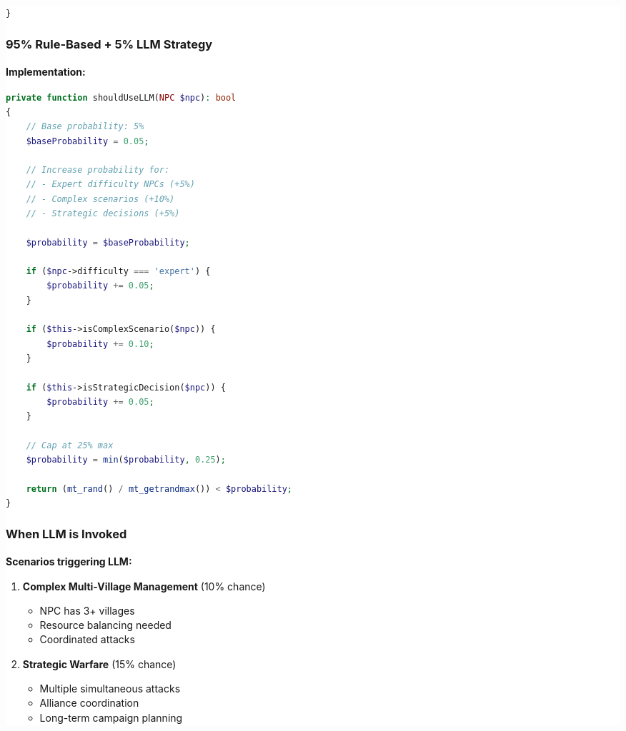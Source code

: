 ```php
}
```

### 95% Rule-Based + 5% LLM Strategy

**Implementation:**

```php
private function shouldUseLLM(NPC $npc): bool
{
    // Base probability: 5%
    $baseProbability = 0.05;
    
    // Increase probability for:
    // - Expert difficulty NPCs (+5%)
    // - Complex scenarios (+10%)
    // - Strategic decisions (+5%)
    
    $probability = $baseProbability;
    
    if ($npc->difficulty === 'expert') {
        $probability += 0.05;
    }
    
    if ($this->isComplexScenario($npc)) {
        $probability += 0.10;
    }
    
    if ($this->isStrategicDecision($npc)) {
        $probability += 0.05;
    }
    
    // Cap at 25% max
    $probability = min($probability, 0.25);
    
    return (mt_rand() / mt_getrandmax()) < $probability;
}
```

### When LLM is Invoked

**Scenarios triggering LLM:**

1. **Complex Multi-Village Management** (10% chance)
   - NPC has 3+ villages
   - Resource balancing needed
   - Coordinated attacks

2. **Strategic Warfare** (15% chance)
   - Multiple simultaneous attacks
   - Alliance coordination
   - Long-term campaign planning
